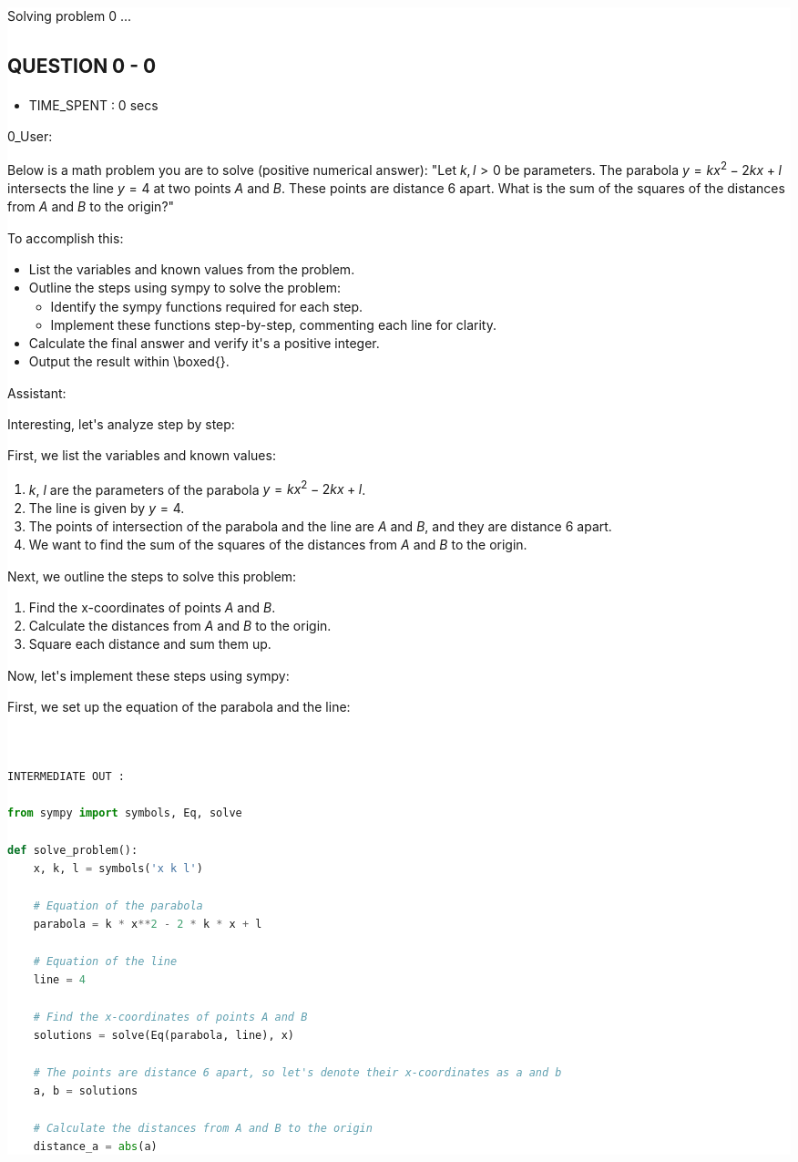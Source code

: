 Solving problem 0 ...



## QUESTION 0 - 0 
- TIME_SPENT : 0 secs

0_User:

Below is a math problem you are to solve (positive numerical answer):
"Let $k, l > 0$ be parameters. The parabola $y = kx^2 - 2kx + l$ intersects the line $y = 4$ at two points $A$ and $B$. These points are distance 6 apart. What is the sum of the squares of the distances from $A$ and $B$ to the origin?"

To accomplish this:
- List the variables and known values from the problem.
- Outline the steps using sympy to solve the problem:
  * Identify the sympy functions required for each step.
  * Implement these functions step-by-step, commenting each line for clarity.
- Calculate the final answer and verify it's a positive integer.
- Output the result within \boxed{}.

Assistant:

Interesting, let's analyze step by step:



First, we list the variables and known values:

1. $k$, $l$ are the parameters of the parabola $y = kx^2 - 2kx + l$.
2. The line is given by $y = 4$.
3. The points of intersection of the parabola and the line are $A$ and $B$, and they are distance 6 apart.
4. We want to find the sum of the squares of the distances from $A$ and $B$ to the origin.

Next, we outline the steps to solve this problem:

1. Find the x-coordinates of points $A$ and $B$.
2. Calculate the distances from $A$ and $B$ to the origin.
3. Square each distance and sum them up.

Now, let's implement these steps using sympy:

First, we set up the equation of the parabola and the line:

```python


INTERMEDIATE OUT :

from sympy import symbols, Eq, solve

def solve_problem():
    x, k, l = symbols('x k l')

    # Equation of the parabola
    parabola = k * x**2 - 2 * k * x + l

    # Equation of the line
    line = 4

    # Find the x-coordinates of points A and B
    solutions = solve(Eq(parabola, line), x)

    # The points are distance 6 apart, so let's denote their x-coordinates as a and b
    a, b = solutions

    # Calculate the distances from A and B to the origin
    distance_a = abs(a)
```
